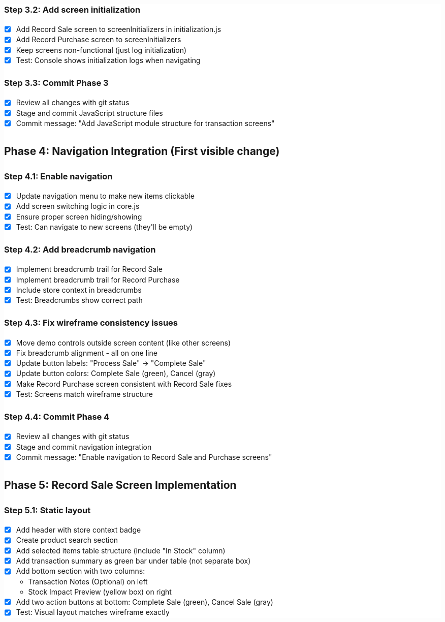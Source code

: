 ### Step 3.2: Add screen initialization
- [x] Add Record Sale screen to screenInitializers in initialization.js
- [x] Add Record Purchase screen to screenInitializers
- [x] Keep screens non-functional (just log initialization)
- [x] Test: Console shows initialization logs when navigating

### Step 3.3: Commit Phase 3
- [x] Review all changes with git status
- [x] Stage and commit JavaScript structure files
- [x] Commit message: "Add JavaScript module structure for transaction screens"

## Phase 4: Navigation Integration (First visible change)
### Step 4.1: Enable navigation
- [x] Update navigation menu to make new items clickable
- [x] Add screen switching logic in core.js
- [x] Ensure proper screen hiding/showing
- [x] Test: Can navigate to new screens (they'll be empty)

### Step 4.2: Add breadcrumb navigation
- [x] Implement breadcrumb trail for Record Sale
- [x] Implement breadcrumb trail for Record Purchase
- [x] Include store context in breadcrumbs
- [x] Test: Breadcrumbs show correct path

### Step 4.3: Fix wireframe consistency issues
- [x] Move demo controls outside screen content (like other screens)
- [x] Fix breadcrumb alignment - all on one line
- [x] Update button labels: "Process Sale" → "Complete Sale" 
- [x] Update button colors: Complete Sale (green), Cancel (gray)
- [x] Make Record Purchase screen consistent with Record Sale fixes
- [x] Test: Screens match wireframe structure

### Step 4.4: Commit Phase 4
- [x] Review all changes with git status
- [x] Stage and commit navigation integration
- [x] Commit message: "Enable navigation to Record Sale and Purchase screens"

## Phase 5: Record Sale Screen Implementation
### Step 5.1: Static layout
- [x] Add header with store context badge
- [x] Create product search section
- [x] Add selected items table structure (include "In Stock" column)
- [x] Add transaction summary as green bar under table (not separate box)
- [x] Add bottom section with two columns:
  - Transaction Notes (Optional) on left
  - Stock Impact Preview (yellow box) on right
- [x] Add two action buttons at bottom: Complete Sale (green), Cancel Sale (gray)
- [x] Test: Visual layout matches wireframe exactly
